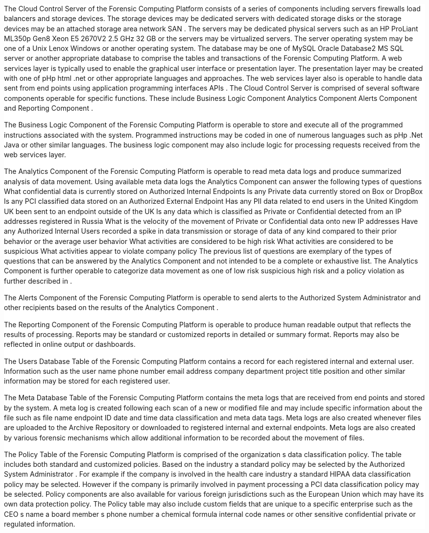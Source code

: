 The Cloud Control Server of the Forensic Computing Platform consists of a series of components including servers firewalls load balancers and storage devices. The storage devices may be dedicated servers with dedicated storage disks or the storage devices may be an attached storage area network SAN . The servers may be dedicated physical servers such as an HP ProLiant ML350p Gen8 Xeon E5 2670V2 2.5 GHz 32 GB or the servers may be virtualized servers. The server operating system may be one of a Unix Lenox Windows or another operating system. The database may be one of MySQL Oracle Database2 MS SQL server or another appropriate database to comprise the tables and transactions of the Forensic Computing Platform. A web services layer is typically used to enable the graphical user interface or presentation layer. The presentation layer may be created with one of pHp html .net or other appropriate languages and approaches. The web services layer also is operable to handle data sent from end points using application programming interfaces APIs . The Cloud Control Server is comprised of several software components operable for specific functions. These include Business Logic Component Analytics Component Alerts Component and Reporting Component .

The Business Logic Component of the Forensic Computing Platform is operable to store and execute all of the programmed instructions associated with the system. Programmed instructions may be coded in one of numerous languages such as pHp .Net Java or other similar languages. The business logic component may also include logic for processing requests received from the web services layer.

The Analytics Component of the Forensic Computing Platform is operable to read meta data logs and produce summarized analysis of data movement. Using available meta data logs the Analytics Component can answer the following types of questions What confidential data is currently stored on Authorized Internal Endpoints Is any Private data currently stored on Box or DropBox Is any PCI classified data stored on an Authorized External Endpoint Has any PII data related to end users in the United Kingdom UK been sent to an endpoint outside of the UK Is any data which is classified as Private or Confidential detected from an IP addresses registered in Russia What is the velocity of the movement of Private or Confidential data onto new IP addresses Have any Authorized Internal Users recorded a spike in data transmission or storage of data of any kind compared to their prior behavior or the average user behavior What activities are considered to be high risk What activities are considered to be suspicious What activities appear to violate company policy The previous list of questions are exemplary of the types of questions that can be answered by the Analytics Component and not intended to be a complete or exhaustive list. The Analytics Component is further operable to categorize data movement as one of low risk suspicious high risk and a policy violation as further described in .

The Alerts Component of the Forensic Computing Platform is operable to send alerts to the Authorized System Administrator and other recipients based on the results of the Analytics Component .

The Reporting Component of the Forensic Computing Platform is operable to produce human readable output that reflects the results of processing. Reports may be standard or customized reports in detailed or summary format. Reports may also be reflected in online output or dashboards.

The Users Database Table of the Forensic Computing Platform contains a record for each registered internal and external user. Information such as the user name phone number email address company department project title position and other similar information may be stored for each registered user.

The Meta Database Table of the Forensic Computing Platform contains the meta logs that are received from end points and stored by the system. A meta log is created following each scan of a new or modified file and may include specific information about the file such as file name endpoint ID date and time data classification and meta data tags. Meta logs are also created whenever files are uploaded to the Archive Repository or downloaded to registered internal and external endpoints. Meta logs are also created by various forensic mechanisms which allow additional information to be recorded about the movement of files.

The Policy Table of the Forensic Computing Platform is comprised of the organization s data classification policy. The table includes both standard and customized policies. Based on the industry a standard policy may be selected by the Authorized System Administrator . For example if the company is involved in the health care industry a standard HIPAA data classification policy may be selected. However if the company is primarily involved in payment processing a PCI data classification policy may be selected. Policy components are also available for various foreign jurisdictions such as the European Union which may have its own data protection policy. The Policy table may also include custom fields that are unique to a specific enterprise such as the CEO s name a board member s phone number a chemical formula internal code names or other sensitive confidential private or regulated information.
